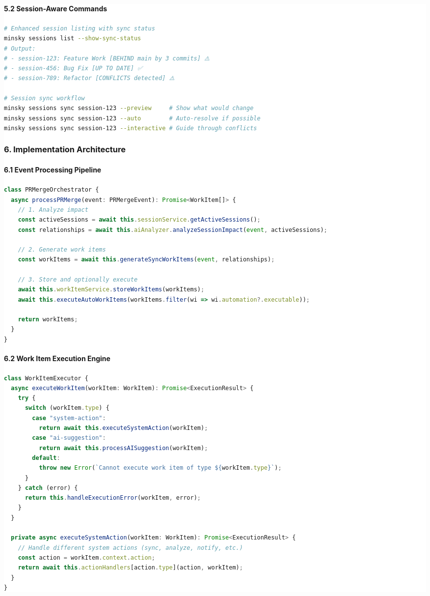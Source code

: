 #### 5.2 Session-Aware Commands

```bash
# Enhanced session listing with sync status
minsky sessions list --show-sync-status
# Output:
# - session-123: Feature Work [BEHIND main by 3 commits] ⚠️ 
# - session-456: Bug Fix [UP TO DATE] ✅
# - session-789: Refactor [CONFLICTS detected] ⚠️

# Session sync workflow
minsky sessions sync session-123 --preview     # Show what would change
minsky sessions sync session-123 --auto        # Auto-resolve if possible
minsky sessions sync session-123 --interactive # Guide through conflicts
```

### 6. Implementation Architecture

#### 6.1 Event Processing Pipeline

```typescript
class PRMergeOrchestrator {
  async processPRMerge(event: PRMergeEvent): Promise<WorkItem[]> {
    // 1. Analyze impact
    const activeSessions = await this.sessionService.getActiveSessions();
    const relationships = await this.aiAnalyzer.analyzeSessionImpact(event, activeSessions);
    
    // 2. Generate work items
    const workItems = await this.generateSyncWorkItems(event, relationships);
    
    // 3. Store and optionally execute
    await this.workItemService.storeWorkItems(workItems);
    await this.executeAutoWorkItems(workItems.filter(wi => wi.automation?.executable));
    
    return workItems;
  }
}
```

#### 6.2 Work Item Execution Engine

```typescript
class WorkItemExecutor {
  async executeWorkItem(workItem: WorkItem): Promise<ExecutionResult> {
    try {
      switch (workItem.type) {
        case "system-action":
          return await this.executeSystemAction(workItem);
        case "ai-suggestion":
          return await this.processAISuggestion(workItem);
        default:
          throw new Error(`Cannot execute work item of type ${workItem.type}`);
      }
    } catch (error) {
      return this.handleExecutionError(workItem, error);
    }
  }
  
  private async executeSystemAction(workItem: WorkItem): Promise<ExecutionResult> {
    // Handle different system actions (sync, analyze, notify, etc.)
    const action = workItem.context.action;
    return await this.actionHandlers[action.type](action, workItem);
  }
}
```
